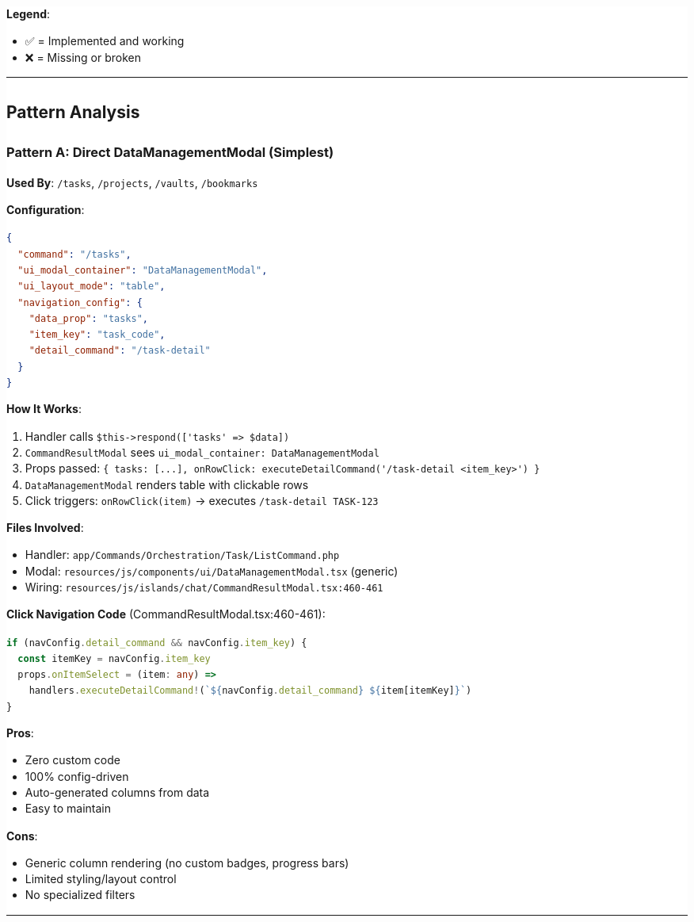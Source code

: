 **Legend**:
- ✅ = Implemented and working
- ❌ = Missing or broken

---

## Pattern Analysis

### Pattern A: Direct DataManagementModal (Simplest)

**Used By**: `/tasks`, `/projects`, `/vaults`, `/bookmarks`

**Configuration**:
```json
{
  "command": "/tasks",
  "ui_modal_container": "DataManagementModal",
  "ui_layout_mode": "table",
  "navigation_config": {
    "data_prop": "tasks",
    "item_key": "task_code",
    "detail_command": "/task-detail"
  }
}
```

**How It Works**:
1. Handler calls `$this->respond(['tasks' => $data])`
2. `CommandResultModal` sees `ui_modal_container: DataManagementModal`
3. Props passed: `{ tasks: [...], onRowClick: executeDetailCommand('/task-detail <item_key>') }`
4. `DataManagementModal` renders table with clickable rows
5. Click triggers: `onRowClick(item)` → executes `/task-detail TASK-123`

**Files Involved**:
- Handler: `app/Commands/Orchestration/Task/ListCommand.php`
- Modal: `resources/js/components/ui/DataManagementModal.tsx` (generic)
- Wiring: `resources/js/islands/chat/CommandResultModal.tsx:460-461`

**Click Navigation Code** (CommandResultModal.tsx:460-461):
```typescript
if (navConfig.detail_command && navConfig.item_key) {
  const itemKey = navConfig.item_key
  props.onItemSelect = (item: any) => 
    handlers.executeDetailCommand!(`${navConfig.detail_command} ${item[itemKey]}`)
}
```

**Pros**:
- Zero custom code
- 100% config-driven
- Auto-generated columns from data
- Easy to maintain

**Cons**:
- Generic column rendering (no custom badges, progress bars)
- Limited styling/layout control
- No specialized filters

---